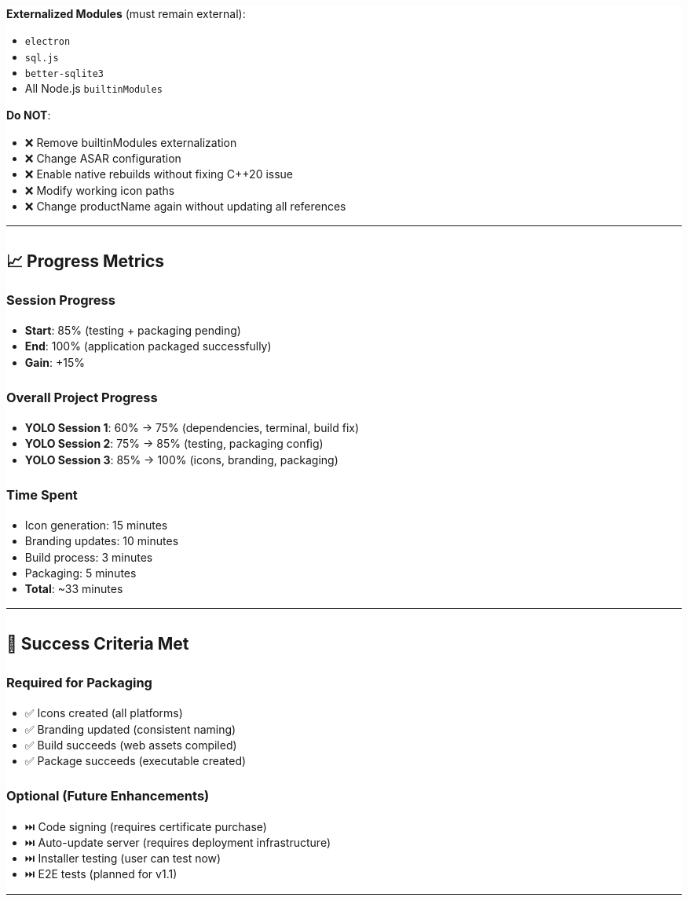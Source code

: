 **Externalized Modules** (must remain external):
- `electron`
- `sql.js`
- `better-sqlite3`
- All Node.js `builtinModules`

**Do NOT**:
- ❌ Remove builtinModules externalization
- ❌ Change ASAR configuration
- ❌ Enable native rebuilds without fixing C++20 issue
- ❌ Modify working icon paths
- ❌ Change productName again without updating all references

---

## 📈 Progress Metrics

### Session Progress
- **Start**: 85% (testing + packaging pending)
- **End**: 100% (application packaged successfully)
- **Gain**: +15%

### Overall Project Progress
- **YOLO Session 1**: 60% → 75% (dependencies, terminal, build fix)
- **YOLO Session 2**: 75% → 85% (testing, packaging config)
- **YOLO Session 3**: 85% → 100% (icons, branding, packaging)

### Time Spent
- Icon generation: 15 minutes
- Branding updates: 10 minutes
- Build process: 3 minutes
- Packaging: 5 minutes
- **Total**: ~33 minutes

---

## 🎉 Success Criteria Met

### Required for Packaging
- ✅ Icons created (all platforms)
- ✅ Branding updated (consistent naming)
- ✅ Build succeeds (web assets compiled)
- ✅ Package succeeds (executable created)

### Optional (Future Enhancements)
- ⏭️ Code signing (requires certificate purchase)
- ⏭️ Auto-update server (requires deployment infrastructure)
- ⏭️ Installer testing (user can test now)
- ⏭️ E2E tests (planned for v1.1)

---